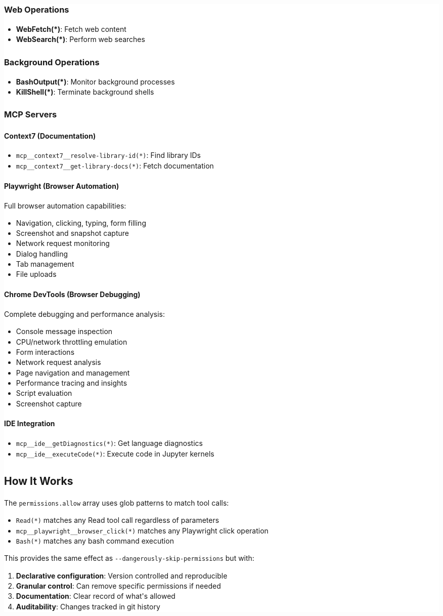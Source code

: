 ### Web Operations
- **WebFetch(*)**: Fetch web content
- **WebSearch(*)**: Perform web searches

### Background Operations
- **BashOutput(*)**: Monitor background processes
- **KillShell(*)**: Terminate background shells

### MCP Servers

#### Context7 (Documentation)
- `mcp__context7__resolve-library-id(*)`: Find library IDs
- `mcp__context7__get-library-docs(*)`: Fetch documentation

#### Playwright (Browser Automation)
Full browser automation capabilities:
- Navigation, clicking, typing, form filling
- Screenshot and snapshot capture
- Network request monitoring
- Dialog handling
- Tab management
- File uploads

#### Chrome DevTools (Browser Debugging)
Complete debugging and performance analysis:
- Console message inspection
- CPU/network throttling emulation
- Form interactions
- Network request analysis
- Page navigation and management
- Performance tracing and insights
- Script evaluation
- Screenshot capture

#### IDE Integration
- `mcp__ide__getDiagnostics(*)`: Get language diagnostics
- `mcp__ide__executeCode(*)`: Execute code in Jupyter kernels

## How It Works

The `permissions.allow` array uses glob patterns to match tool calls:
- `Read(*)` matches any Read tool call regardless of parameters
- `mcp__playwright__browser_click(*)` matches any Playwright click operation
- `Bash(*)` matches any bash command execution

This provides the same effect as `--dangerously-skip-permissions` but with:
1. **Declarative configuration**: Version controlled and reproducible
2. **Granular control**: Can remove specific permissions if needed
3. **Documentation**: Clear record of what's allowed
4. **Auditability**: Changes tracked in git history
